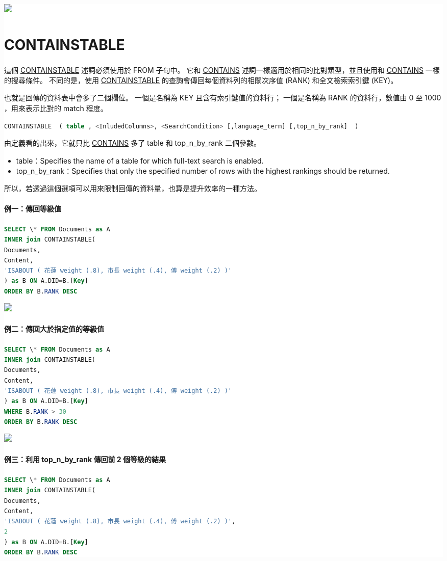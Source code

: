 ![](https://blogger.googleusercontent.com/img/b/R29vZ2xl/AVvXsEiFLVo1UXfEL1b0sNoneKsiGuCko0MCItp-RkjSYCbmySvjbdj2Efoxbob3lFrlX3opJpxa4ThqjHfougSTBVagRiYr7Oj6EokcmSmStAoBiLYMldNoC-BCCP7XWAAHOGF5m5kOqNrI3Rg/s0/ft-logical-operation.png)

# CONTAINSTABLE

這個 [CONTAINSTABLE](http://msdn.microsoft.com/zh-tw/library/ms189760.aspx) 述詞必須使用於 FROM 子句中。   它和 [CONTAINS](http://msdn.microsoft.com/zh-tw/library/ms187787.aspx) 述詞一樣適用於相同的比對類型，並且使用和 [CONTAINS](http://msdn.microsoft.com/zh-tw/library/ms187787.aspx) 一樣的搜尋條件。   不同的是，使用 [CONTAINSTABLE](http://msdn.microsoft.com/zh-tw/library/ms189760.aspx) 的查詢會傳回每個資料列的相關次序值 (RANK) 和全文檢索索引鍵 (KEY)。   

也就是回傳的資料表中會多了二個欄位。  一個是名稱為 KEY 且含有索引鍵值的資料行；  一個是名稱為 RANK 的資料行，數值由 0 至 1000 ，用來表示比對的 match 程度。  
```sql
CONTAINSTABLE  ( table , <InludedColumns>, <SearchCondition> [,language_term] [,top_n_by_rank]  )
```

由定義看的出來，它就只比 [CONTAINS](http://msdn.microsoft.com/zh-tw/library/ms187787.aspx) 多了 table 和 top\_n\_by\_rank 二個參數。

- table：Specifies the name of a table for which full-text search is enabled.
- top\_n\_by\_rank：Specifies that only the specified number of rows with the highest rankings should be returned.

所以，若透過這個選項可以用來限制回傳的資料量，也算是提升效率的一種方法。  

#### 例一：傳回等級值
```sql
SELECT \* FROM Documents as A
INNER join CONTAINSTABLE(
Documents, 
Content, 
'ISABOUT ( 花蓮 weight (.8), 市長 weight (.4), 傅 weight (.2) )' 
) as B ON A.DID=B.[Key]
ORDER BY B.RANK DESC
```

![](https://blogger.googleusercontent.com/img/b/R29vZ2xl/AVvXsEgDTwBftkQU0XsM03_faLG5wRC59aAh4w8TKahv1JKnTCbocnvaoa7F8amIf_0NZUWXXSvk__MVgP6uiNlIsb_MQZBVfJ9-F6RCyrWtkCnvzqm6tCW6FhpnEtPXqZvcC7B37v6vgxFMwr0/s0/ft-containstable-1.png)

#### 例二：傳回大於指定值的等級值
```sql
SELECT \* FROM Documents as A
INNER join CONTAINSTABLE(
Documents, 
Content, 
'ISABOUT ( 花蓮 weight (.8), 市長 weight (.4), 傅 weight (.2) )' 
) as B ON A.DID=B.[Key]
WHERE B.RANK > 30
ORDER BY B.RANK DESC
```

![](https://blogger.googleusercontent.com/img/b/R29vZ2xl/AVvXsEgBT-J0ld2Ou04jrGt2_zhvikO6dM01rmD8eFEaZ4o_aWDYGPRinyFaewZSn02TjP-btj8Kw0yoVWpRnfQatBh6ipwLppLNOVi-YfT5WHbcseWEoICiTeSs0y8a0Du1Rxzn1So5sZFr96A/s0/ft-containstable-2.png)

#### 例三：利用 top\_n\_by\_rank 傳回前 2 個等級的結果
```sql
SELECT \* FROM Documents as A
INNER join CONTAINSTABLE(
Documents, 
Content, 
'ISABOUT ( 花蓮 weight (.8), 市長 weight (.4), 傅 weight (.2) )',
2
) as B ON A.DID=B.[Key]
ORDER BY B.RANK DESC
```
